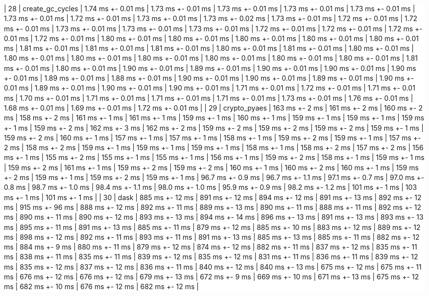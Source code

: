 |  28 | create_gc_cycles                 | 1.74 ms +- 0.01 ms   | 1.73 ms +- 0.01 ms   | 1.73 ms +- 0.01 ms   | 1.73 ms +- 0.01 ms   | 1.73 ms +- 0.01 ms   | 1.73 ms +- 0.01 ms   | 1.72 ms +- 0.01 ms   | 1.73 ms +- 0.01 ms   | 1.73 ms +- 0.02 ms   | 1.73 ms +- 0.01 ms   | 1.72 ms +- 0.01 ms   | 1.72 ms +- 0.01 ms   | 1.73 ms +- 0.01 ms   | 1.73 ms +- 0.01 ms   | 1.73 ms +- 0.01 ms   | 1.72 ms +- 0.01 ms   | 1.72 ms +- 0.01 ms   | 1.72 ms +- 0.01 ms   | 1.72 ms +- 0.01 ms   | 1.80 ms +- 0.01 ms   | 1.80 ms +- 0.01 ms   | 1.80 ms +- 0.01 ms   | 1.80 ms +- 0.01 ms   | 1.80 ms +- 0.01 ms   | 1.81 ms +- 0.01 ms   | 1.81 ms +- 0.01 ms   | 1.81 ms +- 0.01 ms   | 1.80 ms +- 0.01 ms   | 1.81 ms +- 0.01 ms   | 1.80 ms +- 0.01 ms   | 1.80 ms +- 0.01 ms   | 1.80 ms +- 0.01 ms   | 1.80 ms +- 0.01 ms   | 1.80 ms +- 0.01 ms   | 1.80 ms +- 0.01 ms   | 1.80 ms +- 0.01 ms   | 1.81 ms +- 0.01 ms   | 1.80 ms +- 0.01 ms   | 1.90 ms +- 0.01 ms   | 1.89 ms +- 0.01 ms   | 1.90 ms +- 0.01 ms   | 1.90 ms +- 0.01 ms   | 1.90 ms +- 0.01 ms   | 1.89 ms +- 0.01 ms   | 1.88 ms +- 0.01 ms   | 1.90 ms +- 0.01 ms   | 1.90 ms +- 0.01 ms   | 1.89 ms +- 0.01 ms   | 1.90 ms +- 0.01 ms   | 1.89 ms +- 0.01 ms   | 1.90 ms +- 0.01 ms   | 1.90 ms +- 0.01 ms   | 1.71 ms +- 0.01 ms   | 1.72 ms +- 0.01 ms   | 1.71 ms +- 0.01 ms   | 1.70 ms +- 0.01 ms   | 1.71 ms +- 0.01 ms   | 1.71 ms +- 0.01 ms   | 1.71 ms +- 0.01 ms   | 1.73 ms +- 0.01 ms   | 1.76 ms +- 0.01 ms   | 1.68 ms +- 0.01 ms   | 1.69 ms +- 0.01 ms   | 1.72 ms +- 0.01 ms   |
|  29 | crypto_pyaes                     | 163 ms +- 2 ms       | 161 ms +- 2 ms       | 160 ms +- 2 ms       | 158 ms +- 2 ms       | 161 ms +- 1 ms       | 161 ms +- 1 ms       | 159 ms +- 1 ms       | 160 ms +- 1 ms       | 159 ms +- 1 ms       | 159 ms +- 1 ms       | 159 ms +- 1 ms       | 159 ms +- 2 ms       | 162 ms +- 3 ms       | 162 ms +- 2 ms       | 159 ms +- 2 ms       | 159 ms +- 2 ms       | 159 ms +- 2 ms       | 159 ms +- 1 ms       | 159 ms +- 2 ms       | 160 ms +- 1 ms       | 157 ms +- 1 ms       | 157 ms +- 1 ms       | 158 ms +- 1 ms       | 159 ms +- 2 ms       | 159 ms +- 1 ms       | 157 ms +- 2 ms       | 158 ms +- 2 ms       | 159 ms +- 1 ms       | 159 ms +- 1 ms       | 159 ms +- 1 ms       | 158 ms +- 1 ms       | 158 ms +- 2 ms       | 157 ms +- 2 ms       | 156 ms +- 1 ms       | 155 ms +- 2 ms       | 155 ms +- 1 ms       | 155 ms +- 1 ms       | 156 ms +- 1 ms       | 159 ms +- 2 ms       | 158 ms +- 1 ms       | 159 ms +- 1 ms       | 159 ms +- 2 ms       | 161 ms +- 1 ms       | 159 ms +- 2 ms       | 159 ms +- 2 ms       | 160 ms +- 1 ms       | 160 ms +- 2 ms       | 160 ms +- 1 ms       | 159 ms +- 2 ms       | 159 ms +- 1 ms       | 159 ms +- 2 ms       | 159 ms +- 1 ms       | 96.7 ms +- 0.9 ms    | 96.7 ms +- 1.1 ms    | 97.1 ms +- 0.7 ms    | 97.0 ms +- 0.8 ms    | 98.7 ms +- 1.0 ms    | 98.4 ms +- 1.1 ms    | 98.0 ms +- 1.0 ms    | 95.9 ms +- 0.9 ms    | 98.2 ms +- 1.2 ms    | 101 ms +- 1 ms       | 103 ms +- 1 ms       | 101 ms +- 1 ms       |
|  30 | dask                             | 885 ms +- 12 ms      | 891 ms +- 12 ms      | 894 ms +- 12 ms      | 891 ms +- 13 ms      | 892 ms +- 12 ms      | 915 ms +- 96 ms      | 888 ms +- 12 ms      | 892 ms +- 11 ms      | 889 ms +- 13 ms      | 890 ms +- 11 ms      | 888 ms +- 11 ms      | 892 ms +- 12 ms      | 890 ms +- 11 ms      | 890 ms +- 12 ms      | 893 ms +- 13 ms      | 894 ms +- 14 ms      | 896 ms +- 13 ms      | 891 ms +- 13 ms      | 893 ms +- 13 ms      | 895 ms +- 11 ms      | 891 ms +- 13 ms      | 885 ms +- 11 ms      | 879 ms +- 12 ms      | 885 ms +- 10 ms      | 883 ms +- 12 ms      | 889 ms +- 12 ms      | 898 ms +- 12 ms      | 892 ms +- 11 ms      | 893 ms +- 11 ms      | 891 ms +- 13 ms      | 885 ms +- 13 ms      | 885 ms +- 11 ms      | 882 ms +- 12 ms      | 884 ms +- 9 ms       | 880 ms +- 11 ms      | 879 ms +- 12 ms      | 874 ms +- 12 ms      | 882 ms +- 11 ms      | 837 ms +- 12 ms      | 835 ms +- 11 ms      | 838 ms +- 11 ms      | 835 ms +- 11 ms      | 839 ms +- 12 ms      | 835 ms +- 12 ms      | 831 ms +- 11 ms      | 836 ms +- 11 ms      | 839 ms +- 12 ms      | 835 ms +- 12 ms      | 837 ms +- 12 ms      | 836 ms +- 11 ms      | 840 ms +- 12 ms      | 840 ms +- 13 ms      | 675 ms +- 12 ms      | 675 ms +- 11 ms      | 676 ms +- 12 ms      | 676 ms +- 12 ms      | 679 ms +- 13 ms      | 672 ms +- 9 ms       | 669 ms +- 10 ms      | 671 ms +- 13 ms      | 675 ms +- 12 ms      | 682 ms +- 10 ms      | 676 ms +- 12 ms      | 682 ms +- 12 ms      |